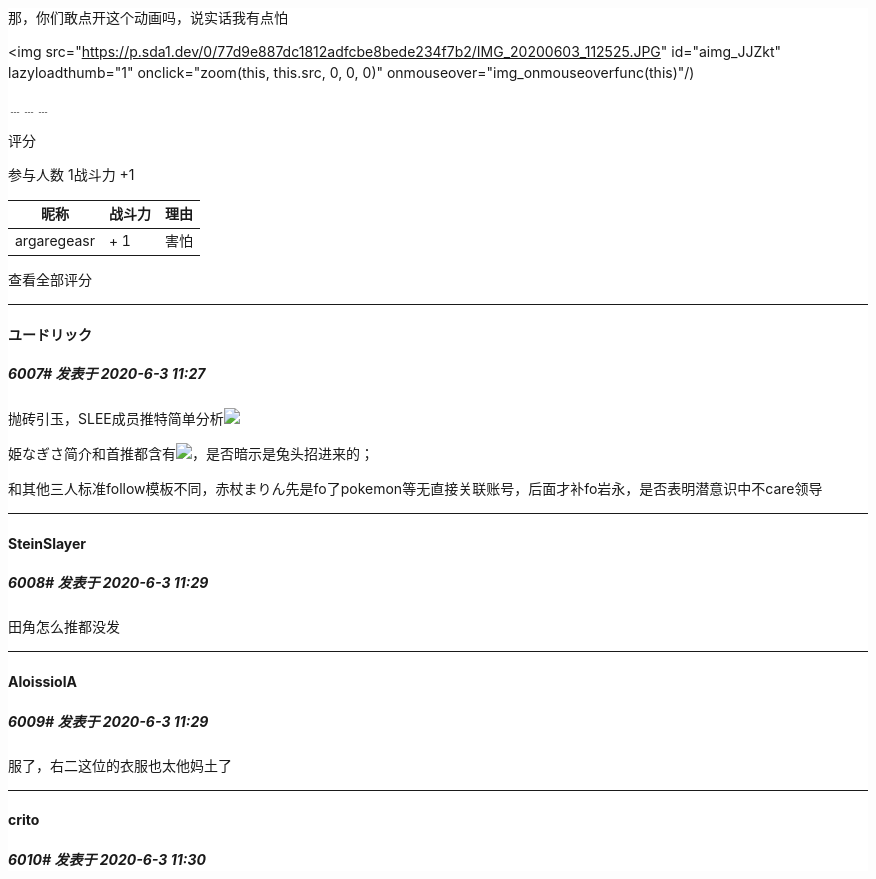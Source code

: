 
那，你们敢点开这个动画吗，说实话我有点怕

<img src="https://p.sda1.dev/0/77d9e887dc1812adfcbe8bede234f7b2/IMG_20200603_112525.JPG" id="aimg_JJZkt" lazyloadthumb="1" onclick="zoom(this, this.src, 0, 0, 0)" onmouseover="img_onmouseoverfunc(this)"/)


﹍﹍﹍

评分


 参与人数 1战斗力 +1

|昵称|战斗力|理由|
|----|---|---|
| argaregeasr| + 1|害怕|


查看全部评分


-----

####  ユードリック  
##### 6007#       发表于 2020-6-3 11:27


抛砖引玉，SLEE成员推特简单分析<img src="https://static.saraba1st.com/image/smiley/face2017/037.png" referrerpolicy="no-referrer">


姫なぎさ简介和首推都含有<img src="https://static.saraba1st.com/image/smiley/animal2017/005.png" referrerpolicy="no-referrer">，是否暗示是兔头招进来的；


和其他三人标准follow模板不同，赤杖まりん先是fo了pokemon等无直接关联账号，后面才补fo岩永，是否表明潜意识中不care领导


-----

####  SteinSlayer  
##### 6008#       发表于 2020-6-3 11:29


田角怎么推都没发


-----

####  AloissiolA  
##### 6009#       发表于 2020-6-3 11:29


服了，右二这位的衣服也太他妈土了


-----

####  crito  
##### 6010#       发表于 2020-6-3 11:30

